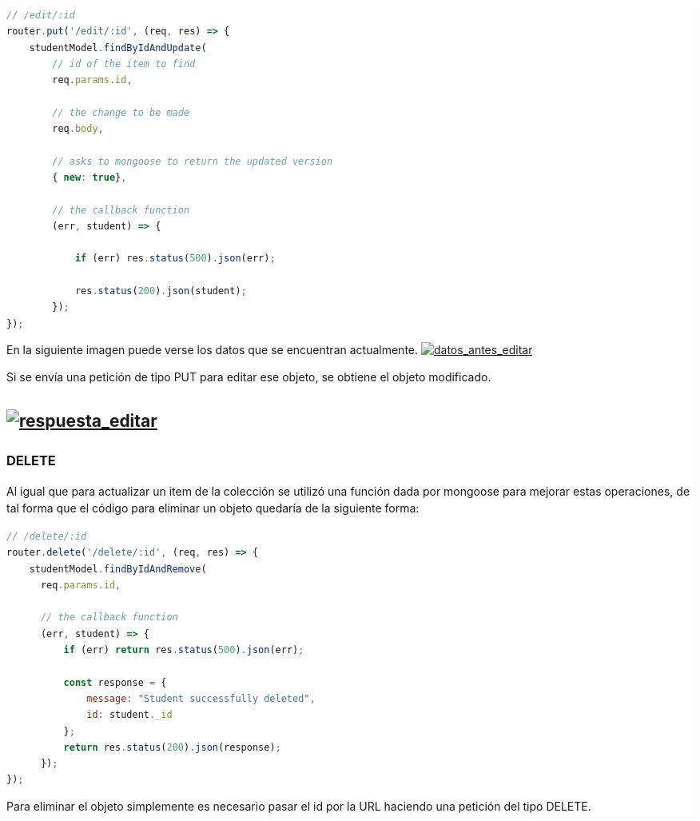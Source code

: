 ```javascript
// /edit/:id
router.put('/edit/:id', (req, res) => {
    studentModel.findByIdAndUpdate(
        // id of the item to find
        req.params.id, 
        
        // the change to be made
        req.body,

        // asks to mongoose to return the updated version
        { new: true},

        // the callback function
        (err, student) => {
        
            if (err) res.status(500).json(err);
            
            res.status(200).json(student);
        });
});
```

En la siguiente imagen puede verse los datos que se encuentran actualmente.
<a href="{{ site.baseurl }}{{ page.image_dir }}/datos_antes_editar.PNG"><img class="img__responsive" src="{{ site.baseurl }}{{ page.image_dir }}/datos_antes_editar.PNG" alt="datos_antes_editar"></a>

Si se envía una petición de tipo PUT para editar ese objeto, se obtiene el objeto modificado.

<a href="{{ site.baseurl }}{{ page.image_dir }}/respuesta_editar.PNG"><img class="img__responsive" src="{{ site.baseurl }}{{ page.image_dir }}/respuesta_editar.PNG" alt="respuesta_editar"></a>
---

### DELETE

Al igual que para actualizar un item de la colección se utilizó una función dada por mongoose para mejorar estas operaciones, de tal forma que el código para eliminar un objeto quedaría de la siguiente forma:

```javascript
// /delete/:id
router.delete('/delete/:id', (req, res) => {
    studentModel.findByIdAndRemove(
      req.params.id,
      
      // the callback function
      (err, student) => {
          if (err) return res.status(500).json(err);

          const response = {
              message: "Student successfully deleted",
              id: student._id
          };
          return res.status(200).json(response);
      });
});
```
Para eliminar el objeto simplemente es necesario pasar el id por la URL haciendo una petición del tipo DELETE.
